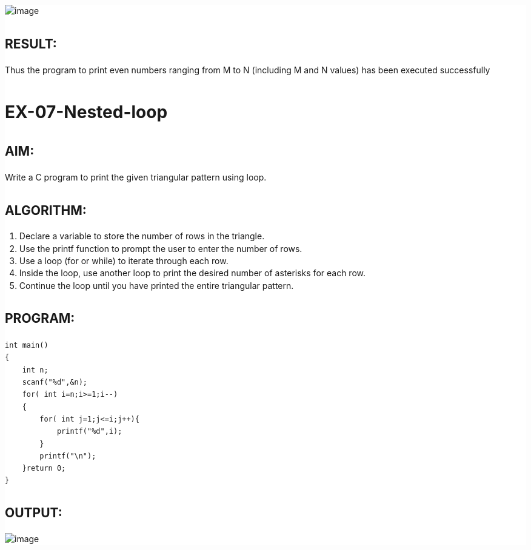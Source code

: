 ![image](https://github.com/user-attachments/assets/61eca511-631d-4424-bbdf-9fcd06fdd075)









## RESULT:
Thus the program to print even numbers ranging from M to N (including M and N values) has been executed successfully
 
 


# EX-07-Nested-loop

## AIM:

Write a C program to print the given triangular pattern using loop.

## ALGORITHM:

1.	Declare a variable to store the number of rows in the triangle.
2.	Use the printf function to prompt the user to enter the number of rows.
3.	Use a loop (for or while) to iterate through each row.
4.	Inside the loop, use another loop to print the desired number of asterisks for each row.
5.	Continue the loop until you have printed the entire triangular pattern.

## PROGRAM:
```#include <stdio.h>
int main()
{
    int n;
    scanf("%d",&n);
    for( int i=n;i>=1;i--)
    {
        for( int j=1;j<=i;j++){
            printf("%d",i);
        }
        printf("\n");
    }return 0;
}
```


## OUTPUT:

![image](https://github.com/user-attachments/assets/0a1c0d0c-63e5-4215-9ab7-01471f495b4b)

